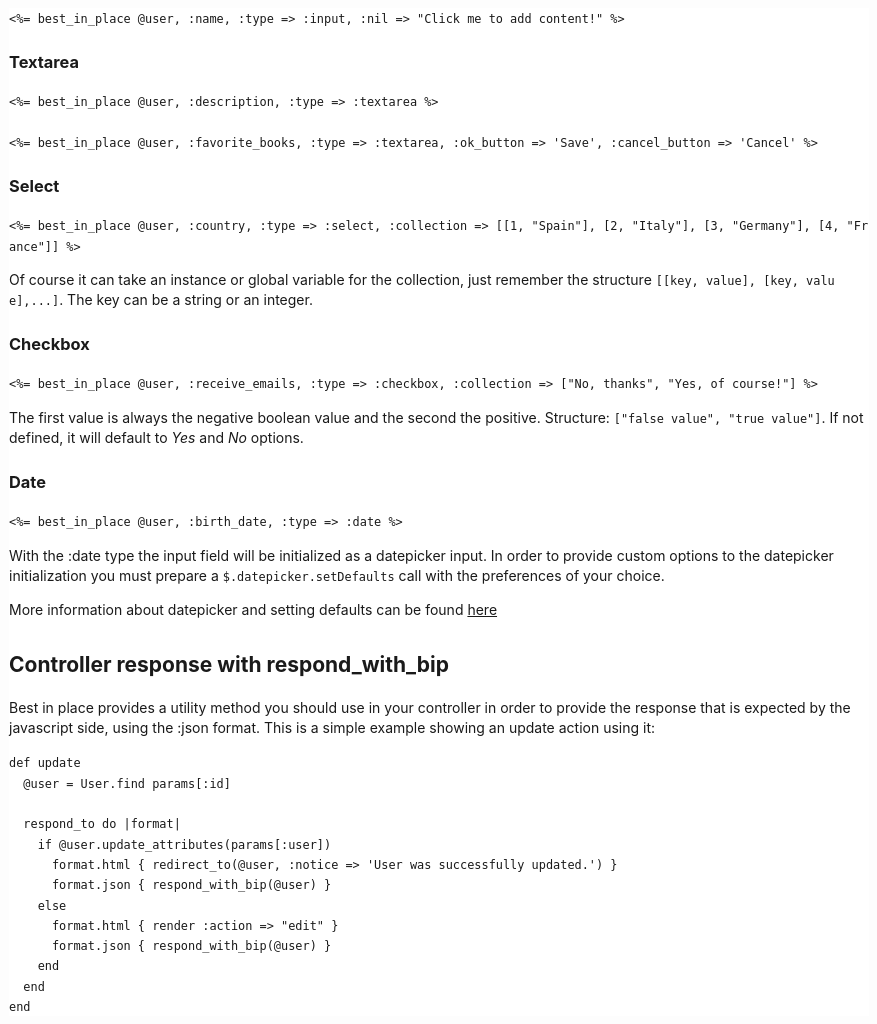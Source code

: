     <%= best_in_place @user, :name, :type => :input, :nil => "Click me to add content!" %>

### Textarea

    <%= best_in_place @user, :description, :type => :textarea %>

    <%= best_in_place @user, :favorite_books, :type => :textarea, :ok_button => 'Save', :cancel_button => 'Cancel' %>

### Select

    <%= best_in_place @user, :country, :type => :select, :collection => [[1, "Spain"], [2, "Italy"], [3, "Germany"], [4, "France"]] %>

Of course it can take an instance or global variable for the collection, just remember the structure `[[key, value], [key, value],...]`.
The key can be a string or an integer.

### Checkbox

    <%= best_in_place @user, :receive_emails, :type => :checkbox, :collection => ["No, thanks", "Yes, of course!"] %>

The first value is always the negative boolean value and the second the positive. Structure: `["false value", "true value"]`.
If not defined, it will default to *Yes* and *No* options.

### Date

    <%= best_in_place @user, :birth_date, :type => :date %>

With the :date type the input field will be initialized as a datepicker input.
In order to provide custom options to the datepicker initialization you must
prepare a `$.datepicker.setDefaults` call with the preferences of your choice.

More information about datepicker and setting defaults can be found
[here](http://docs.jquery.com/UI/Datepicker/$.datepicker.setDefaults)

## Controller response with respond_with_bip

Best in place provides a utility method you should use in your controller in
order to provide the response that is expected by the javascript side, using
the :json format. This is a simple example showing an update action using it:

    def update
      @user = User.find params[:id]

      respond_to do |format|
        if @user.update_attributes(params[:user])
          format.html { redirect_to(@user, :notice => 'User was successfully updated.') }
          format.json { respond_with_bip(@user) }
        else
          format.html { render :action => "edit" }
          format.json { respond_with_bip(@user) }
        end
      end
    end
